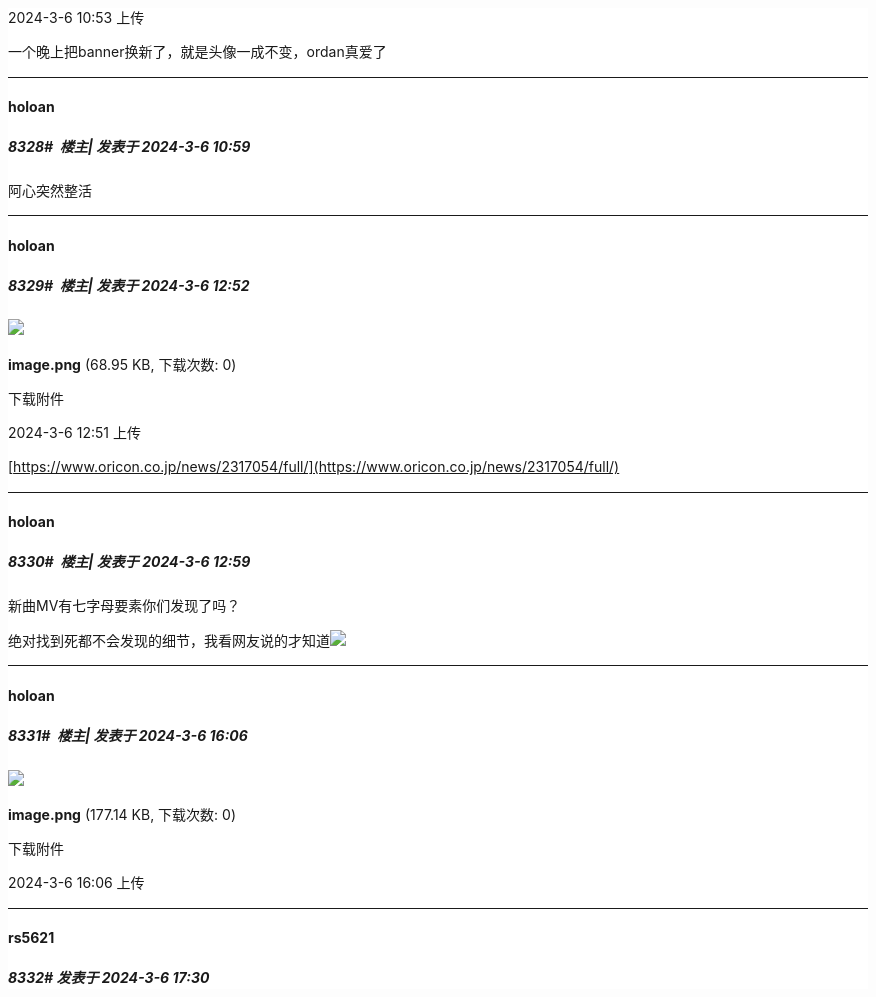 2024-3-6 10:53 上传

一个晚上把banner换新了，就是头像一成不变，ordan真爱了

*****

####  holoan  
##### 8328#         楼主| 发表于 2024-3-6 10:59

阿心突然整活


*****

####  holoan  
##### 8329#         楼主| 发表于 2024-3-6 12:52

<img src="https://img.saraba1st.com/forum/202403/06/125154im6zncy6ppm45k6k.png" referrerpolicy="no-referrer">

<strong>image.png</strong> (68.95 KB, 下载次数: 0)

下载附件

2024-3-6 12:51 上传

[https://www.oricon.co.jp/news/2317054/full/](https://www.oricon.co.jp/news/2317054/full/)


*****

####  holoan  
##### 8330#         楼主| 发表于 2024-3-6 12:59

新曲MV有七字母要素你们发现了吗？

绝对找到死都不会发现的细节，我看网友说的才知道<img src="https://static.saraba1st.com/image/smiley/face2017/067.png" referrerpolicy="no-referrer">


*****

####  holoan  
##### 8331#         楼主| 发表于 2024-3-6 16:06

<img src="https://img.saraba1st.com/forum/202403/06/160631yj8yy72g770lej2s.png" referrerpolicy="no-referrer">

<strong>image.png</strong> (177.14 KB, 下载次数: 0)

下载附件

2024-3-6 16:06 上传


*****

####  rs5621  
##### 8332#       发表于 2024-3-6 17:30
